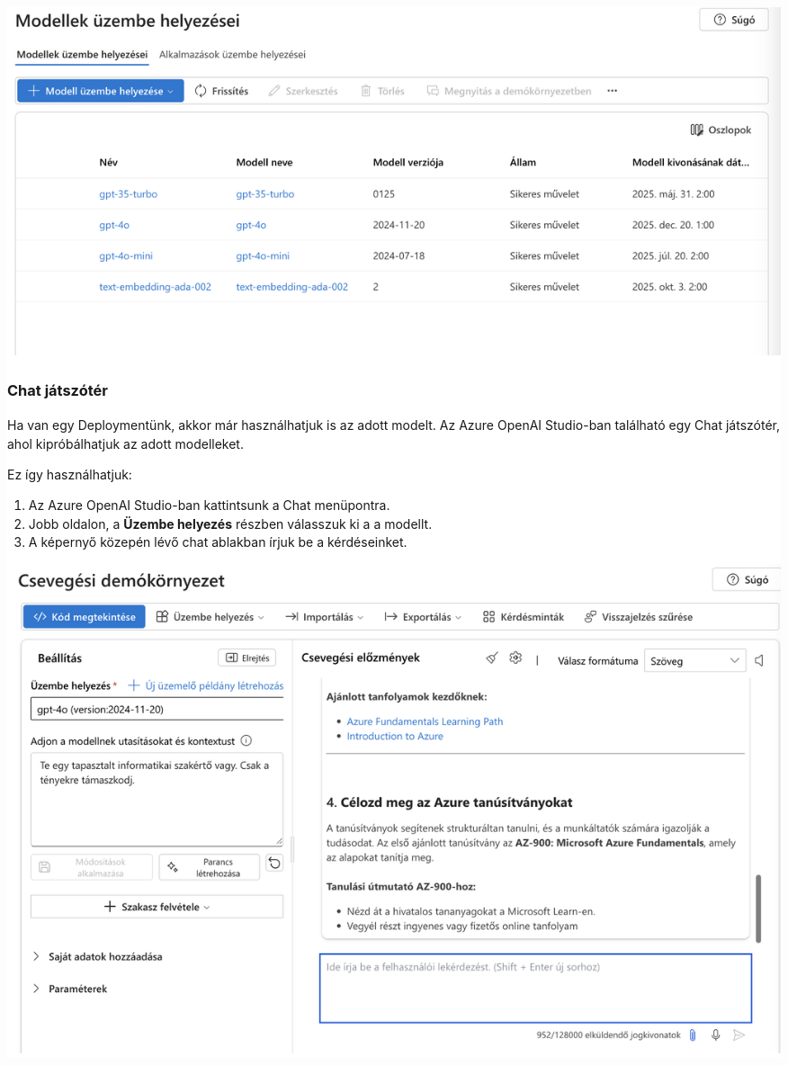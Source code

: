 ![Minden Deployment](./images/all-deployment.png)

### Chat játszótér

Ha van egy Deploymentünk, akkor már használhatjuk is az adott modelt. Az Azure OpenAI Studio-ban található egy Chat játszótér, ahol kipróbálhatjuk az adott modelleket.

Ez így használhatjuk:

1. Az Azure OpenAI Studio-ban kattintsunk a Chat menüpontra.
2. Jobb oldalon, a **Üzembe helyezés** részben válasszuk ki a a modellt.
3. A képernyő közepén lévő chat ablakban írjuk be a kérdéseinket.

![Chat játszótér](./images/chat-playground.png)
